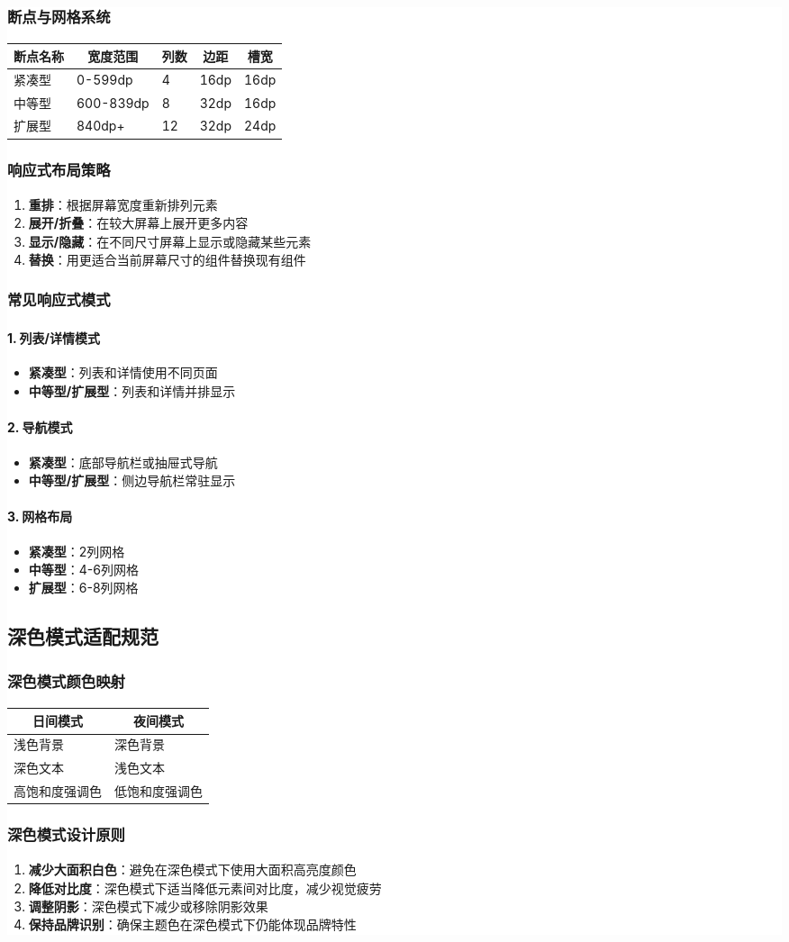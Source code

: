 ### 断点与网格系统

| 断点名称 | 宽度范围 | 列数 | 边距 | 槽宽 |
|---------|---------|------|------|------|
| 紧凑型 | 0-599dp | 4 | 16dp | 16dp |
| 中等型 | 600-839dp | 8 | 32dp | 16dp |
| 扩展型 | 840dp+ | 12 | 32dp | 24dp |

### 响应式布局策略

1. **重排**：根据屏幕宽度重新排列元素
2. **展开/折叠**：在较大屏幕上展开更多内容
3. **显示/隐藏**：在不同尺寸屏幕上显示或隐藏某些元素
4. **替换**：用更适合当前屏幕尺寸的组件替换现有组件

### 常见响应式模式

#### 1. 列表/详情模式

- **紧凑型**：列表和详情使用不同页面
- **中等型/扩展型**：列表和详情并排显示

#### 2. 导航模式

- **紧凑型**：底部导航栏或抽屉式导航
- **中等型/扩展型**：侧边导航栏常驻显示

#### 3. 网格布局

- **紧凑型**：2列网格
- **中等型**：4-6列网格
- **扩展型**：6-8列网格

## 深色模式适配规范

### 深色模式颜色映射

| 日间模式 | 夜间模式 |
|---------|---------|
| 浅色背景 | 深色背景 |
| 深色文本 | 浅色文本 |
| 高饱和度强调色 | 低饱和度强调色 |

### 深色模式设计原则

1. **减少大面积白色**：避免在深色模式下使用大面积高亮度颜色
2. **降低对比度**：深色模式下适当降低元素间对比度，减少视觉疲劳
3. **调整阴影**：深色模式下减少或移除阴影效果
4. **保持品牌识别**：确保主题色在深色模式下仍能体现品牌特性
